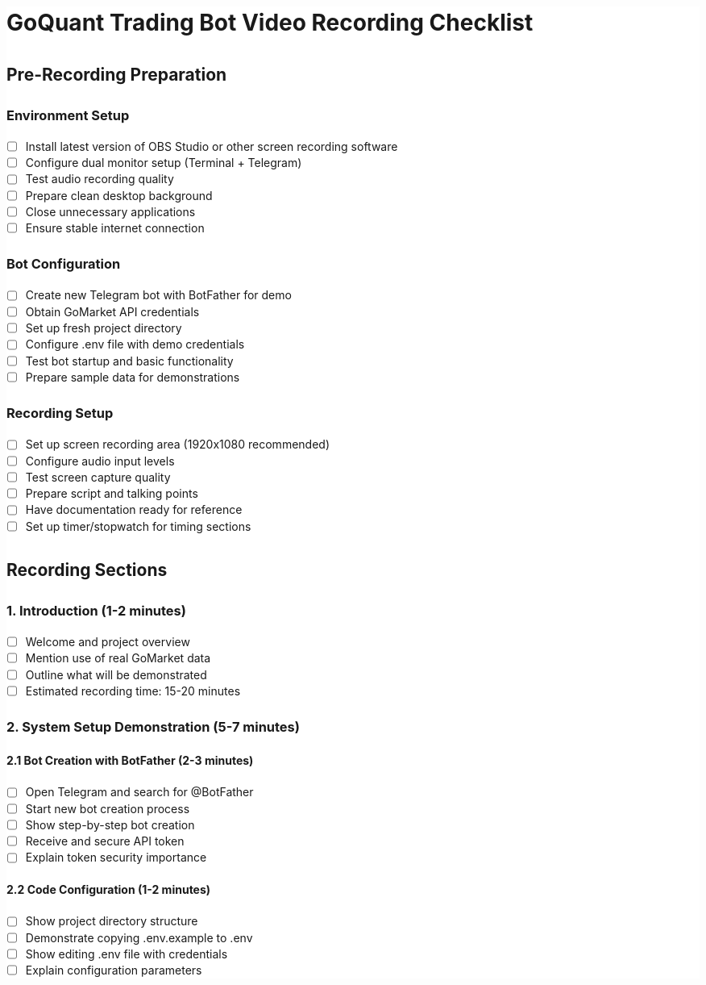 # GoQuant Trading Bot Video Recording Checklist

## Pre-Recording Preparation

### Environment Setup
- [ ] Install latest version of OBS Studio or other screen recording software
- [ ] Configure dual monitor setup (Terminal + Telegram)
- [ ] Test audio recording quality
- [ ] Prepare clean desktop background
- [ ] Close unnecessary applications
- [ ] Ensure stable internet connection

### Bot Configuration
- [ ] Create new Telegram bot with BotFather for demo
- [ ] Obtain GoMarket API credentials
- [ ] Set up fresh project directory
- [ ] Configure .env file with demo credentials
- [ ] Test bot startup and basic functionality
- [ ] Prepare sample data for demonstrations

### Recording Setup
- [ ] Set up screen recording area (1920x1080 recommended)
- [ ] Configure audio input levels
- [ ] Test screen capture quality
- [ ] Prepare script and talking points
- [ ] Have documentation ready for reference
- [ ] Set up timer/stopwatch for timing sections

## Recording Sections

### 1. Introduction (1-2 minutes)
- [ ] Welcome and project overview
- [ ] Mention use of real GoMarket data
- [ ] Outline what will be demonstrated
- [ ] Estimated recording time: 15-20 minutes

### 2. System Setup Demonstration (5-7 minutes)

#### 2.1 Bot Creation with BotFather (2-3 minutes)
- [ ] Open Telegram and search for @BotFather
- [ ] Start new bot creation process
- [ ] Show step-by-step bot creation
- [ ] Receive and secure API token
- [ ] Explain token security importance

#### 2.2 Code Configuration (1-2 minutes)
- [ ] Show project directory structure
- [ ] Demonstrate copying .env.example to .env
- [ ] Show editing .env file with credentials
- [ ] Explain configuration parameters
